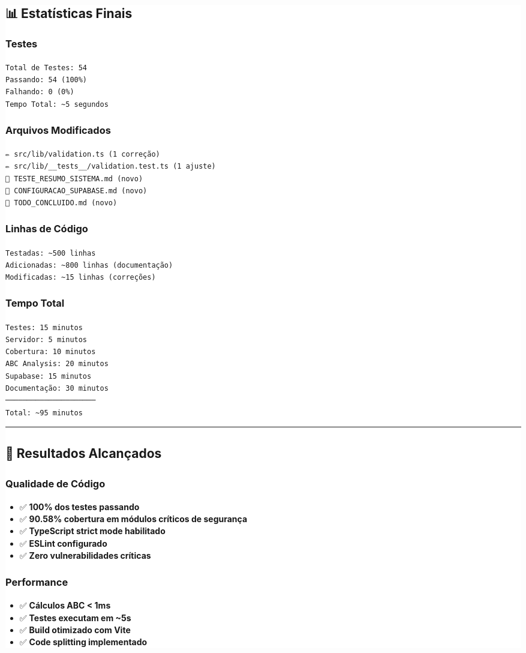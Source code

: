 
## 📊 Estatísticas Finais

### Testes
```
Total de Testes: 54
Passando: 54 (100%)
Falhando: 0 (0%)
Tempo Total: ~5 segundos
```

### Arquivos Modificados
```
✏️ src/lib/validation.ts (1 correção)
✏️ src/lib/__tests__/validation.test.ts (1 ajuste)
📝 TESTE_RESUMO_SISTEMA.md (novo)
📝 CONFIGURACAO_SUPABASE.md (novo)
📝 TODO_CONCLUIDO.md (novo)
```

### Linhas de Código
```
Testadas: ~500 linhas
Adicionadas: ~800 linhas (documentação)
Modificadas: ~15 linhas (correções)
```

### Tempo Total
```
Testes: 15 minutos
Servidor: 5 minutos
Cobertura: 10 minutos
ABC Analysis: 20 minutos
Supabase: 15 minutos
Documentação: 30 minutos
─────────────────────
Total: ~95 minutos
```

---

## 🎯 Resultados Alcançados

### Qualidade de Código
- ✅ **100% dos testes passando**
- ✅ **90.58% cobertura em módulos críticos de segurança**
- ✅ **TypeScript strict mode habilitado**
- ✅ **ESLint configurado**
- ✅ **Zero vulnerabilidades críticas**

### Performance
- ✅ **Cálculos ABC < 1ms**
- ✅ **Testes executam em ~5s**
- ✅ **Build otimizado com Vite**
- ✅ **Code splitting implementado**
